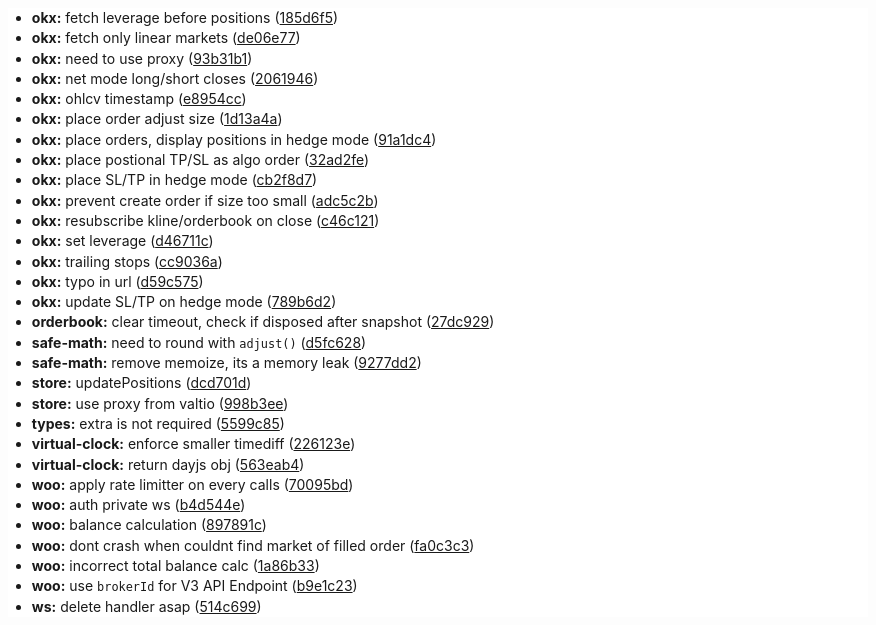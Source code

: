 * **okx:** fetch leverage before positions ([185d6f5](https://github.com/gmtech-xyz/safe-cex/commit/185d6f5773400f7da44c26e84c11349aad40d399))
* **okx:** fetch only linear markets ([de06e77](https://github.com/gmtech-xyz/safe-cex/commit/de06e77ed8591160cc035f721365efa051d9b4d1))
* **okx:** need to use proxy ([93b31b1](https://github.com/gmtech-xyz/safe-cex/commit/93b31b13d7a919e686934920e2ee4912eb81ff62))
* **okx:** net mode long/short closes ([2061946](https://github.com/gmtech-xyz/safe-cex/commit/2061946b1104ee82a60f90b0dc3e6b7f579471fb))
* **okx:** ohlcv timestamp ([e8954cc](https://github.com/gmtech-xyz/safe-cex/commit/e8954ccf837af889c0cc13199ef5b5b1784b4c3d))
* **okx:** place order adjust size ([1d13a4a](https://github.com/gmtech-xyz/safe-cex/commit/1d13a4a39ae03dc0db160f3dcbc8d7e328cc62ec))
* **okx:** place orders, display positions in hedge mode ([91a1dc4](https://github.com/gmtech-xyz/safe-cex/commit/91a1dc4094319a103e9abd2ff69316a84587ff00))
* **okx:** place postional TP/SL as algo order ([32ad2fe](https://github.com/gmtech-xyz/safe-cex/commit/32ad2fe2d5ab0863a4c9ad0ae780f0cf2b985f7d))
* **okx:** place SL/TP in hedge mode ([cb2f8d7](https://github.com/gmtech-xyz/safe-cex/commit/cb2f8d7219165b41969e6c94dda8eab7603164d5))
* **okx:** prevent create order if size too small ([adc5c2b](https://github.com/gmtech-xyz/safe-cex/commit/adc5c2b3d6b35b2e381c7aa9b09c22c6cc6cd902))
* **okx:** resubscribe kline/orderbook on close ([c46c121](https://github.com/gmtech-xyz/safe-cex/commit/c46c1219b31d8c47078fb4e933d0b11dc8dd3b97))
* **okx:** set leverage ([d46711c](https://github.com/gmtech-xyz/safe-cex/commit/d46711c43458d93e357149e16b0295e68e7fa5c3))
* **okx:** trailing stops ([cc9036a](https://github.com/gmtech-xyz/safe-cex/commit/cc9036adb401dace05ea5a0817ccea541380703f))
* **okx:** typo in url ([d59c575](https://github.com/gmtech-xyz/safe-cex/commit/d59c575e66cacb3c263cc6516a9d3b66e43e66ca))
* **okx:** update SL/TP on hedge mode ([789b6d2](https://github.com/gmtech-xyz/safe-cex/commit/789b6d283d46b464c5a77dff81b11b1eaadde275))
* **orderbook:** clear timeout, check if disposed after snapshot ([27dc929](https://github.com/gmtech-xyz/safe-cex/commit/27dc92914ead0496174604a3e8e34ff55b4fdc34))
* **safe-math:** need to round with `adjust()` ([d5fc628](https://github.com/gmtech-xyz/safe-cex/commit/d5fc6284babed44231fe8febe0ef48cca2bbd4e5))
* **safe-math:** remove memoize, its a memory leak ([9277dd2](https://github.com/gmtech-xyz/safe-cex/commit/9277dd2bdef0ac1b328367a5b36db1dcb4b9484f))
* **store:** updatePositions ([dcd701d](https://github.com/gmtech-xyz/safe-cex/commit/dcd701de2e7b18852226c9f35fc4f08e5339592d))
* **store:** use proxy from valtio ([998b3ee](https://github.com/gmtech-xyz/safe-cex/commit/998b3ee50574c9a4bb3baa8e1f66ee82be332d14))
* **types:** extra is not required ([5599c85](https://github.com/gmtech-xyz/safe-cex/commit/5599c859be88143630bf7c142c79d1c1a7e312ab))
* **virtual-clock:** enforce smaller timediff ([226123e](https://github.com/gmtech-xyz/safe-cex/commit/226123eb7f068675473405143a091bb3b32c6f5c))
* **virtual-clock:** return dayjs obj ([563eab4](https://github.com/gmtech-xyz/safe-cex/commit/563eab4176fb4766020c7994b321b70ae9164003))
* **woo:** apply rate limitter on every calls ([70095bd](https://github.com/gmtech-xyz/safe-cex/commit/70095bd2900a7f2e91b509acca39d7bd2d2e6f5f))
* **woo:** auth private ws ([b4d544e](https://github.com/gmtech-xyz/safe-cex/commit/b4d544e708ff6dfc94e8ae73e4bb335788224948))
* **woo:** balance calculation ([897891c](https://github.com/gmtech-xyz/safe-cex/commit/897891cf7cc35de21de66b2a3828b3c82cbad360))
* **woo:** dont crash when couldnt find market of filled order ([fa0c3c3](https://github.com/gmtech-xyz/safe-cex/commit/fa0c3c3001012076f89759ed2a8b421fa99bd628))
* **woo:** incorrect total balance calc ([1a86b33](https://github.com/gmtech-xyz/safe-cex/commit/1a86b33c0240acc3cc49fe3a958c7cb3458a7ce5))
* **woo:** use `brokerId` for V3 API Endpoint ([b9e1c23](https://github.com/gmtech-xyz/safe-cex/commit/b9e1c233df8a504fa19ae974936706b5715b88ae))
* **ws:** delete handler asap ([514c699](https://github.com/gmtech-xyz/safe-cex/commit/514c699a512c722f05bdb8b4fa2e7f093c457631))
